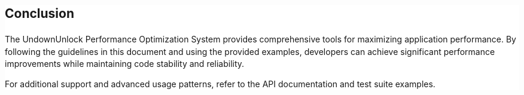 ## Conclusion

The UndownUnlock Performance Optimization System provides comprehensive tools for maximizing application performance. By following the guidelines in this document and using the provided examples, developers can achieve significant performance improvements while maintaining code stability and reliability.

For additional support and advanced usage patterns, refer to the API documentation and test suite examples. 